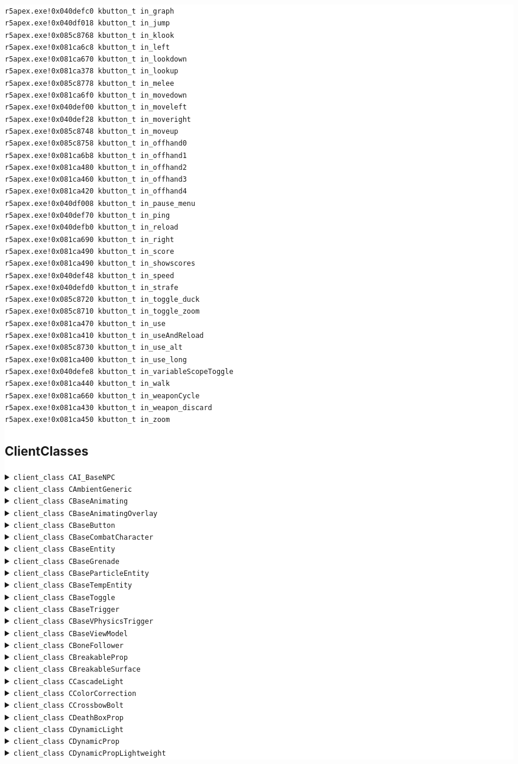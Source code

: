 ```
r5apex.exe!0x040defc0 kbutton_t in_graph
r5apex.exe!0x040df018 kbutton_t in_jump
r5apex.exe!0x085c8768 kbutton_t in_klook
r5apex.exe!0x081ca6c8 kbutton_t in_left
r5apex.exe!0x081ca670 kbutton_t in_lookdown
r5apex.exe!0x081ca378 kbutton_t in_lookup
r5apex.exe!0x085c8778 kbutton_t in_melee
r5apex.exe!0x081ca6f0 kbutton_t in_movedown
r5apex.exe!0x040def00 kbutton_t in_moveleft
r5apex.exe!0x040def28 kbutton_t in_moveright
r5apex.exe!0x085c8748 kbutton_t in_moveup
r5apex.exe!0x085c8758 kbutton_t in_offhand0
r5apex.exe!0x081ca6b8 kbutton_t in_offhand1
r5apex.exe!0x081ca480 kbutton_t in_offhand2
r5apex.exe!0x081ca460 kbutton_t in_offhand3
r5apex.exe!0x081ca420 kbutton_t in_offhand4
r5apex.exe!0x040df008 kbutton_t in_pause_menu
r5apex.exe!0x040def70 kbutton_t in_ping
r5apex.exe!0x040defb0 kbutton_t in_reload
r5apex.exe!0x081ca690 kbutton_t in_right
r5apex.exe!0x081ca490 kbutton_t in_score
r5apex.exe!0x081ca490 kbutton_t in_showscores
r5apex.exe!0x040def48 kbutton_t in_speed
r5apex.exe!0x040defd0 kbutton_t in_strafe
r5apex.exe!0x085c8720 kbutton_t in_toggle_duck
r5apex.exe!0x085c8710 kbutton_t in_toggle_zoom
r5apex.exe!0x081ca470 kbutton_t in_use
r5apex.exe!0x081ca410 kbutton_t in_useAndReload
r5apex.exe!0x085c8730 kbutton_t in_use_alt
r5apex.exe!0x081ca400 kbutton_t in_use_long
r5apex.exe!0x040defe8 kbutton_t in_variableScopeToggle
r5apex.exe!0x081ca440 kbutton_t in_walk
r5apex.exe!0x081ca660 kbutton_t in_weaponCycle
r5apex.exe!0x081ca430 kbutton_t in_weapon_discard
r5apex.exe!0x081ca450 kbutton_t in_zoom
```

## ClientClasses

<details><summary><code>client_class CAI_BaseNPC</code></summary></details>
<details><summary><code>client_class CAmbientGeneric</code></summary></details>
<details><summary><code>client_class CBaseAnimating</code></summary></details>
<details><summary><code>client_class CBaseAnimatingOverlay</code></summary></details>
<details><summary><code>client_class CBaseButton</code></summary></details>
<details><summary><code>client_class CBaseCombatCharacter</code></summary></details>
<details><summary><code>client_class CBaseEntity</code></summary></details>
<details><summary><code>client_class CBaseGrenade</code></summary></details>
<details><summary><code>client_class CBaseParticleEntity</code></summary></details>
<details><summary><code>client_class CBaseTempEntity</code></summary></details>
<details><summary><code>client_class CBaseToggle</code></summary></details>
<details><summary><code>client_class CBaseTrigger</code></summary></details>
<details><summary><code>client_class CBaseVPhysicsTrigger</code></summary></details>
<details><summary><code>client_class CBaseViewModel</code></summary></details>
<details><summary><code>client_class CBoneFollower</code></summary></details>
<details><summary><code>client_class CBreakableProp</code></summary></details>
<details><summary><code>client_class CBreakableSurface</code></summary></details>
<details><summary><code>client_class CCascadeLight</code></summary></details>
<details><summary><code>client_class CColorCorrection</code></summary></details>
<details><summary><code>client_class CCrossbowBolt</code></summary></details>
<details><summary><code>client_class CDeathBoxProp</code></summary></details>
<details><summary><code>client_class CDynamicLight</code></summary></details>
<details><summary><code>client_class CDynamicProp</code></summary></details>
<details><summary><code>client_class CDynamicPropLightweight</code></summary></details>